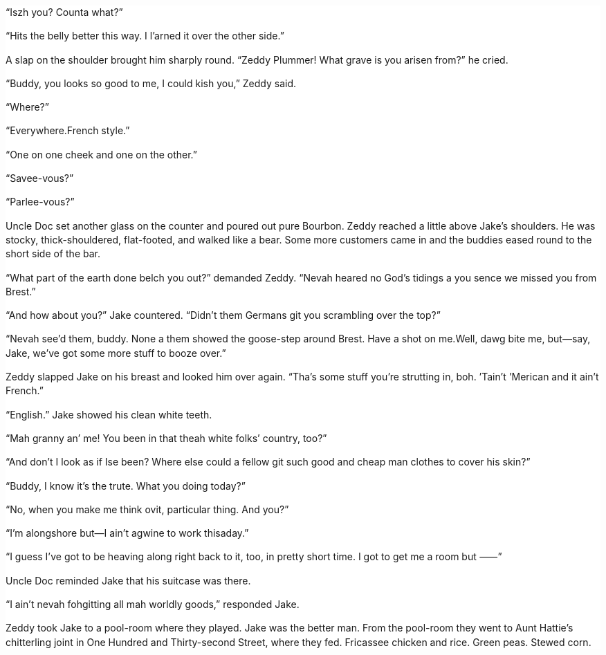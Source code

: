 “Iszh you? Counta what?”

“Hits the belly better this way. I l’arned it over the other side.”

A slap on the shoulder brought him sharply round. “Zeddy Plummer! What
grave is you arisen from?” he cried.

“Buddy, you looks so good to me, I could kish you,” Zeddy said.

“Where?”

“Everywhere.<span class="three-dots"></span>French style.”

“One on one cheek and one on the other.”

“Savee-vous?”

“Parlee-vous?”

Uncle Doc set another glass on the counter and poured out pure Bourbon.
Zeddy reached a little above Jake’s shoulders. He was stocky,
thick-shouldered, flat-footed, and walked like a bear. Some more
customers came in and the buddies eased round to the short side of the
bar.

“What part of the earth done belch you out?” demanded Zeddy. “Nevah
heared no God’s tidings a you sence we missed you from Brest.”

“And how about you?” Jake countered. “Didn’t them Germans git you
scrambling over the top?”

“Nevah see’d them, buddy. None a them showed the goose-step
around Brest. Have a shot on me.<span class="three-dots"></span>Well, dawg bite me, but—say,
Jake, we’ve got some more stuff to booze over.”

Zeddy slapped Jake on his breast and looked him over again. “Tha’s some
stuff you’re strutting in, boh. ’Tain’t ’Merican and it ain’t French.”<span class="three-dots"></span>

“English.” Jake showed his clean white teeth.

“Mah granny an’ me! You been in that theah white folks’ country, too?”

“And don’t I look as if Ise been? Where else could a fellow git such
good and cheap man clothes to cover his skin?”

“Buddy, I know it’s the trute. What you doing today?”

“No, when you make me think ovit, particular thing. And you?”

“I’m alongshore but—I ain’t agwine to work thisaday.”

“I guess I’ve got to be heaving along right back to it, too, in pretty
short time. I got to get me a room but &#11834;”

Uncle Doc reminded
Jake that his suitcase was there.

“I ain’t nevah fohgitting all mah worldly goods,” responded Jake.

Zeddy took Jake to a pool-room where they played. Jake was the better
man. From the pool-room they went to Aunt Hattie’s chitterling joint in
One Hundred and Thirty-second Street, where they fed. Fricassee chicken
and rice. Green peas. Stewed corn.
